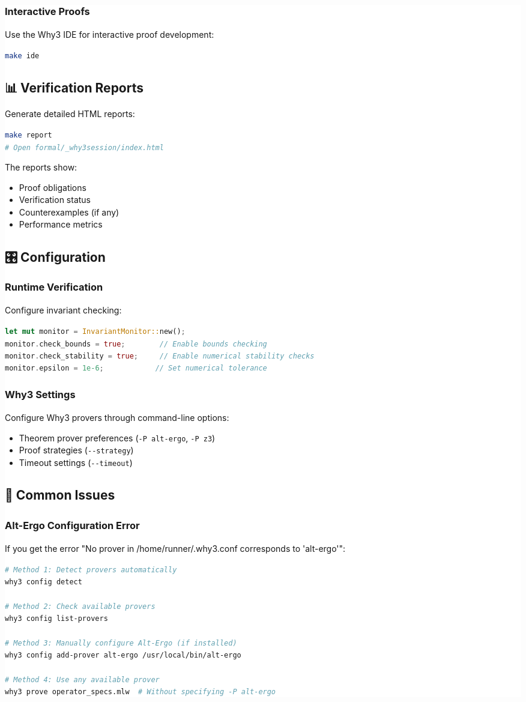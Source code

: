 ### Interactive Proofs

Use the Why3 IDE for interactive proof development:

```bash
make ide
```

## 📊 Verification Reports

Generate detailed HTML reports:

```bash
make report
# Open formal/_why3session/index.html
```

The reports show:
- Proof obligations
- Verification status
- Counterexamples (if any)
- Performance metrics

## 🎛️ Configuration

### Runtime Verification

Configure invariant checking:

```rust
let mut monitor = InvariantMonitor::new();
monitor.check_bounds = true;        // Enable bounds checking
monitor.check_stability = true;     // Enable numerical stability checks
monitor.epsilon = 1e-6;            // Set numerical tolerance
```

### Why3 Settings

Configure Why3 provers through command-line options:
- Theorem prover preferences (`-P alt-ergo`, `-P z3`)
- Proof strategies (`--strategy`)
- Timeout settings (`--timeout`)

## 🚨 Common Issues

### Alt-Ergo Configuration Error

If you get the error "No prover in /home/runner/.why3.conf corresponds to 'alt-ergo'":

```bash
# Method 1: Detect provers automatically
why3 config detect

# Method 2: Check available provers
why3 config list-provers

# Method 3: Manually configure Alt-Ergo (if installed)
why3 config add-prover alt-ergo /usr/local/bin/alt-ergo

# Method 4: Use any available prover
why3 prove operator_specs.mlw  # Without specifying -P alt-ergo
```
